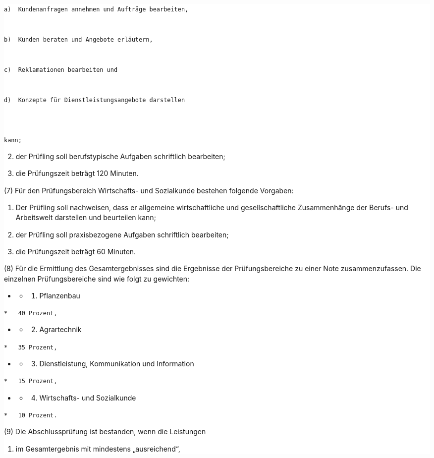     a)  Kundenanfragen annehmen und Aufträge bearbeiten,


    b)  Kunden beraten und Angebote erläutern,


    c)  Reklamationen bearbeiten und


    d)  Konzepte für Dienstleistungsangebote darstellen



    kann;


2.  der Prüfling soll berufstypische Aufgaben schriftlich bearbeiten;


3.  die Prüfungszeit beträgt 120 Minuten.




(7) Für den Prüfungsbereich Wirtschafts- und Sozialkunde bestehen
folgende Vorgaben:

1.  Der Prüfling soll nachweisen, dass er allgemeine wirtschaftliche und
    gesellschaftliche Zusammenhänge der Berufs- und Arbeitswelt darstellen
    und beurteilen kann;


2.  der Prüfling soll praxisbezogene Aufgaben schriftlich bearbeiten;


3.  die Prüfungszeit beträgt 60 Minuten.




(8) Für die Ermittlung des Gesamtergebnisses sind die Ergebnisse der
Prüfungsbereiche zu einer Note zusammenzufassen. Die einzelnen
Prüfungsbereiche sind wie folgt zu gewichten:

*    *   1. Pflanzenbau

    *   40 Prozent,


*    *   2. Agrartechnik

    *   35 Prozent,


*    *   3. Dienstleistung, Kommunikation und Information

    *   15 Prozent,


*    *   4. Wirtschafts- und Sozialkunde

    *   10 Prozent.




(9) Die Abschlussprüfung ist bestanden, wenn die Leistungen

1.  im Gesamtergebnis mit mindestens „ausreichend“,

